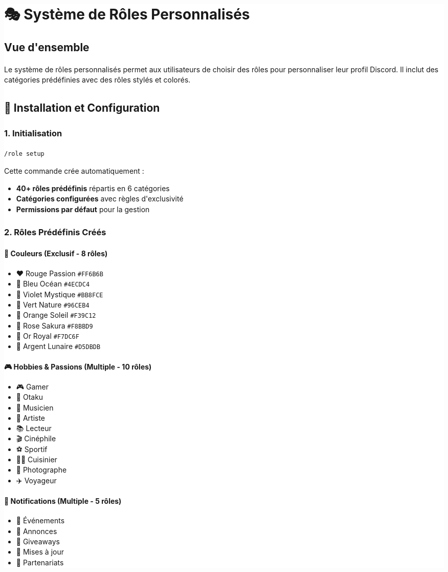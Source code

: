# 🎭 Système de Rôles Personnalisés

## Vue d'ensemble

Le système de rôles personnalisés permet aux utilisateurs de choisir des rôles pour personnaliser leur profil Discord. Il inclut des catégories prédéfinies avec des rôles stylés et colorés.

## 🚀 Installation et Configuration

### 1. Initialisation

```bash
/role setup
```

Cette commande crée automatiquement :
- **40+ rôles prédéfinis** répartis en 6 catégories
- **Catégories configurées** avec règles d'exclusivité
- **Permissions par défaut** pour la gestion

### 2. Rôles Prédéfinis Créés

#### 🎨 **Couleurs** (Exclusif - 8 rôles)
- ❤️ Rouge Passion `#FF6B6B`
- 💙 Bleu Océan `#4ECDC4`  
- 💜 Violet Mystique `#BB8FCE`
- 💚 Vert Nature `#96CEB4`
- 🧡 Orange Soleil `#F39C12`
- 🌸 Rose Sakura `#F8BBD9`
- 👑 Or Royal `#F7DC6F`
- 🌙 Argent Lunaire `#D5DBDB`

#### 🎮 **Hobbies & Passions** (Multiple - 10 rôles)
- 🎮 Gamer
- 🍜 Otaku
- 🎵 Musicien
- 🎨 Artiste
- 📚 Lecteur
- 🎬 Cinéphile
- ⚽ Sportif
- 👨‍🍳 Cuisinier
- 📸 Photographe
- ✈️ Voyageur

#### 🔔 **Notifications** (Multiple - 5 rôles)
- 🎉 Événements
- 📢 Annonces
- 🎁 Giveaways
- 🔄 Mises à jour
- 🤝 Partenariats
